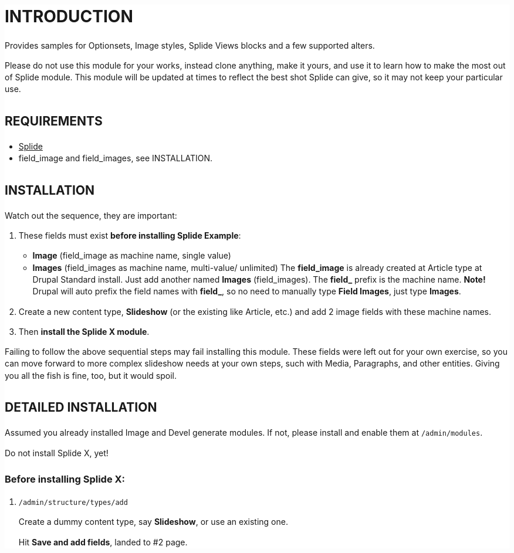 
# INTRODUCTION

Provides samples for Optionsets, Image styles, Splide Views blocks and a few
supported alters.

Please do not use this module for your works, instead clone anything, make it
yours, and use it to learn how to make the most out of Splide module.
This module will be updated at times to reflect the best shot Splide can give,
so it may not keep your particular use.

## REQUIREMENTS
* [Splide](https://www.drupal.org/project/splide)
* field_image and field_images, see INSTALLATION.


## INSTALLATION

Watch out the sequence, they are important:

1. These fields must exist **before installing Splide Example**:
   + **Image** (field_image as machine name, single value)
   + **Images** (field_images as machine name, multi-value/ unlimited)
     The **field_image** is already created at Article type at Drupal Standard
     install. Just add another named **Images** (field_images).
     The **field_** prefix is the machine name.
     **Note!** Drupal will auto prefix the field names with **field_**, so no
     need to manually type **Field Images**, just type **Images**.
2. Create a new content type, **Slideshow** (or the existing like Article, etc.)
   and add 2 image fields with these machine names.

3. Then **install the Splide X module**.

Failing to follow the above sequential steps may fail installing this module.
These fields were left out for your own exercise, so you can move forward to
more complex slideshow needs at your own steps, such with Media, Paragraphs,
and other entities. Giving you all the fish is fine, too, but it would spoil.


## DETAILED INSTALLATION
Assumed you already installed Image and Devel generate modules.
If not, please install and enable them at `/admin/modules`.

Do not install Splide X, yet!


### Before installing Splide X:

1. `/admin/structure/types/add`

   Create a dummy content type, say **Slideshow**, or use an existing one.

   Hit **Save and add fields**, landed to #2 page.
